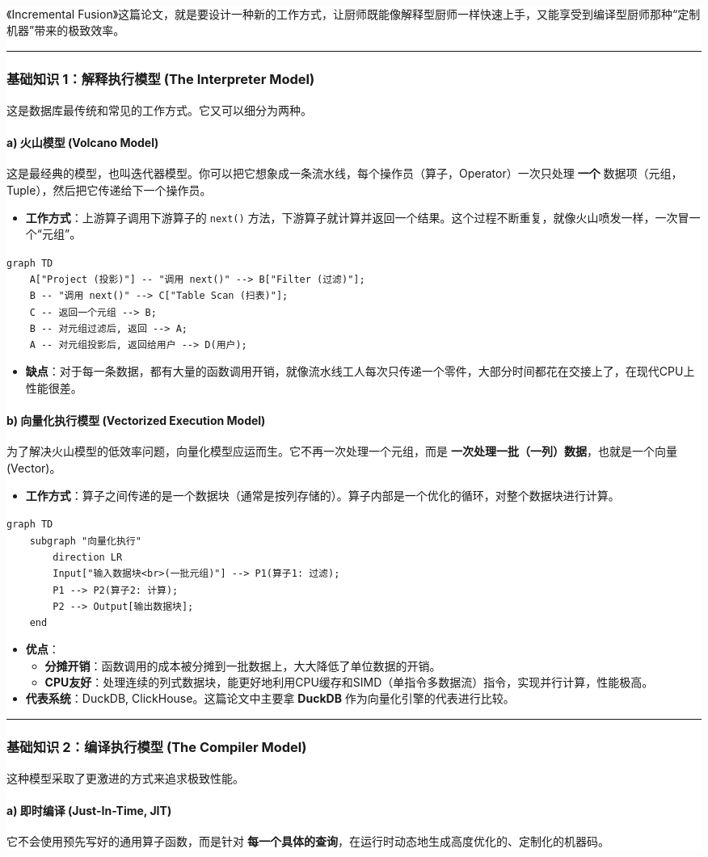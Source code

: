《Incremental Fusion》这篇论文，就是要设计一种新的工作方式，让厨师既能像解释型厨师一样快速上手，又能享受到编译型厨师那种“定制机器”带来的极致效率。

-----

### 基础知识 1：解释执行模型 (The Interpreter Model)

这是数据库最传统和常见的工作方式。它又可以细分为两种。

#### a) 火山模型 (Volcano Model)

这是最经典的模型，也叫迭代器模型。你可以把它想象成一条流水线，每个操作员（算子，Operator）一次只处理 **一个** 数据项（元组，Tuple），然后把它传递给下一个操作员。

  * **工作方式**：上游算子调用下游算子的 `next()` 方法，下游算子就计算并返回一个结果。这个过程不断重复，就像火山喷发一样，一次冒一个“元组”。



```mermaid
graph TD
    A["Project (投影)"] -- "调用 next()" --> B["Filter (过滤)"];
    B -- "调用 next()" --> C["Table Scan (扫表)"];
    C -- 返回一个元组 --> B;
    B -- 对元组过滤后, 返回 --> A;
    A -- 对元组投影后, 返回给用户 --> D(用户);
```

  * **缺点**：对于每一条数据，都有大量的函数调用开销，就像流水线工人每次只传递一个零件，大部分时间都花在交接上了，在现代CPU上性能很差。

#### b) 向量化执行模型 (Vectorized Execution Model)

为了解决火山模型的低效率问题，向量化模型应运而生。它不再一次处理一个元组，而是 **一次处理一批（一列）数据**，也就是一个向量 (Vector)。

  * **工作方式**：算子之间传递的是一个数据块（通常是按列存储的）。算子内部是一个优化的循环，对整个数据块进行计算。



```mermaid
graph TD
    subgraph "向量化执行"
        direction LR
        Input["输入数据块<br>(一批元组)"] --> P1(算子1: 过滤);
        P1 --> P2(算子2: 计算);
        P2 --> Output[输出数据块];
    end
```

  * **优点**：
      * **分摊开销**：函数调用的成本被分摊到一批数据上，大大降低了单位数据的开销。
      * **CPU友好**：处理连续的列式数据块，能更好地利用CPU缓存和SIMD（单指令多数据流）指令，实现并行计算，性能极高。
  * **代表系统**：DuckDB, ClickHouse。这篇论文中主要拿 **DuckDB** 作为向量化引擎的代表进行比较。

-----

### 基础知识 2：编译执行模型 (The Compiler Model)

这种模型采取了更激进的方式来追求极致性能。

#### a) 即时编译 (Just-In-Time, JIT)

它不会使用预先写好的通用算子函数，而是针对 **每一个具体的查询**，在运行时动态地生成高度优化的、定制化的机器码。
